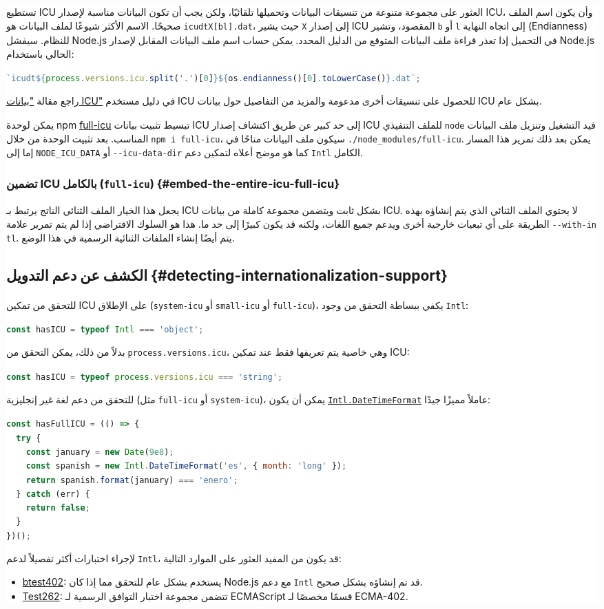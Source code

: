 تستطيع ICU العثور على مجموعة متنوعة من تنسيقات البيانات وتحميلها تلقائيًا، ولكن يجب أن تكون البيانات مناسبة لإصدار ICU، وأن يكون اسم الملف صحيحًا. الاسم الأكثر شيوعًا لملف البيانات هو `icudtX[bl].dat`، حيث يشير `X` إلى إصدار ICU المقصود، وتشير `b` أو `l` إلى اتجاه النهاية (Endianness) للنظام. سيفشل Node.js في التحميل إذا تعذر قراءة ملف البيانات المتوقع من الدليل المحدد. يمكن حساب اسم ملف البيانات المقابل لإصدار Node.js الحالي باستخدام:

```js [ESM]
`icudt${process.versions.icu.split('.')[0]}${os.endianness()[0].toLowerCase()}.dat`;
```
راجع مقالة ["بيانات ICU"](http://userguide.icu-project.org/icudata) في دليل مستخدم ICU للحصول على تنسيقات أخرى مدعومة والمزيد من التفاصيل حول بيانات ICU بشكل عام.

يمكن لوحدة npm [full-icu](https://www.npmjs.com/package/full-icu) تبسيط تثبيت بيانات ICU إلى حد كبير عن طريق اكتشاف إصدار ICU للملف التنفيذي `node` قيد التشغيل وتنزيل ملف البيانات المناسب. بعد تثبيت الوحدة من خلال `npm i full-icu`، سيكون ملف البيانات متاحًا في `./node_modules/full-icu`. يمكن بعد ذلك تمرير هذا المسار إما إلى `NODE_ICU_DATA` أو `--icu-data-dir` كما هو موضح أعلاه لتمكين دعم `Intl` الكامل.


### تضمين ICU بالكامل (`full-icu`) {#embed-the-entire-icu-full-icu}

يجعل هذا الخيار الملف الثنائي الناتج يرتبط بـ ICU بشكل ثابت ويتضمن مجموعة كاملة من بيانات ICU. لا يحتوي الملف الثنائي الذي يتم إنشاؤه بهذه الطريقة على أي تبعيات خارجية أخرى ويدعم جميع اللغات، ولكنه قد يكون كبيرًا إلى حد ما. هذا هو السلوك الافتراضي إذا لم يتم تمرير علامة `--with-intl`. يتم أيضًا إنشاء الملفات الثنائية الرسمية في هذا الوضع.

## الكشف عن دعم التدويل {#detecting-internationalization-support}

للتحقق من تمكين ICU على الإطلاق (`system-icu` أو `small-icu` أو `full-icu`)، يكفي ببساطة التحقق من وجود `Intl`:

```js [ESM]
const hasICU = typeof Intl === 'object';
```
بدلاً من ذلك، يمكن التحقق من `process.versions.icu`، وهي خاصية يتم تعريفها فقط عند تمكين ICU:

```js [ESM]
const hasICU = typeof process.versions.icu === 'string';
```
للتحقق من دعم لغة غير إنجليزية (مثل `full-icu` أو `system-icu`)، يمكن أن يكون [`Intl.DateTimeFormat`](https://developer.mozilla.org/en-US/docs/Web/JavaScript/Reference/Global_Objects/DateTimeFormat) عاملاً مميزًا جيدًا:

```js [ESM]
const hasFullICU = (() => {
  try {
    const january = new Date(9e8);
    const spanish = new Intl.DateTimeFormat('es', { month: 'long' });
    return spanish.format(january) === 'enero';
  } catch (err) {
    return false;
  }
})();
```
لإجراء اختبارات أكثر تفصيلاً لدعم `Intl`، قد يكون من المفيد العثور على الموارد التالية:

- [btest402](https://github.com/srl295/btest402): يستخدم بشكل عام للتحقق مما إذا كان Node.js مع دعم `Intl` قد تم إنشاؤه بشكل صحيح.
- [Test262](https://github.com/tc39/test262/tree/HEAD/test/intl402): تتضمن مجموعة اختبار التوافق الرسمية لـ ECMAScript قسمًا مخصصًا لـ ECMA-402.

